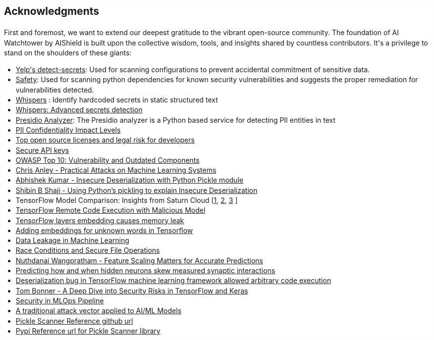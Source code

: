 ## Acknowledgments

First and foremost, we want to extend our deepest gratitude to the vibrant open-source community. The foundation of AI Watchtower by AIShield is built upon the collective wisdom, tools, and insights shared by countless contributors. It's a privilege to stand on the shoulders of these giants:
- [Yelp's detect-secrets](https://github.com/Yelp/detect-secrets): Used for scanning configurations to prevent accidental commitment of sensitive data.
- [Safety](https://github.com/pyupio/safety): Used for scanning python dependencies for known security vulnerabilities and suggests the proper remediation for vulnerabilities detected.
- [Whispers](https://github.com/Skyscanner/whispers) : Identify hardcoded secrets in static structured text
- [Whispers: Advanced secrets detection](https://medium.com/@SkyscannerEng/whispers-advanced-secrets-detection-15dd64a9dfb7)
- [Presidio Analyzer](https://microsoft.github.io/presidio/analyzer/): The Presidio analyzer is a Python based service for detecting PII entities in text
- [PII Confidentiality Impact Levels](https://www.dvidshub.net/image/6145774/pii-confidentiality-impact-levels)
- [Top open source licenses and legal risk for developers](https://www.synopsys.com/blogs/software-security/top-open-source-licenses.html)
- [Secure API keys](https://blog.hubspot.com/website/api-keys)
- [OWASP Top 10: Vulnerability and Outdated Components](https://owasp.org/Top10/A06_2021-Vulnerable_and_Outdated_Components/)
- [Chris Anley - Practical Attacks on Machine Learning Systems](https://research.nccgroup.com/2022/07/06/whitepaper-practical-attacks-on-machine-learning-systems/)
- [Abhishek Kumar - Insecure Deserialization with Python Pickle module](https://medium.com/@abhishek.dev.kumar.94/sour-pickle-insecure-deserialization-with-python-pickle-module-efa812c0d565)
- [Shibin B Shaji - Using Python’s pickling to explain Insecure Deserialization](https://medium.com/@shibinbshaji007/using-pythons-pickling-to-explain-insecure-deserialization-5837d2328466)
- TensorFlow Model Comparison: Insights from Saturn Cloud [[1](https://saturncloud.io/blog/how-to-convert-a-tensorflow-frozen-graph-to-savedmodel/), [2](https://saturncloud.io/blog/list-of-tensor-names-in-graph-in-tensorflow/), [3](https://saturncloud.io/blog/how-to-examine-the-feature-weights-of-a-tensorflow-linearclassifier/) ]
- [TensorFlow Remote Code Execution with Malicious Model](https://splint.gitbook.io/cyberblog/security-research/tensorflow-remote-code-execution-with-malicious-model)
- [TensorFlow layers embedding causes memory leak](https://github.com/tensorflow/tensorflow/issues/30952)
- [Adding embeddings for unknown words in Tensorflow](https://saturncloud.io/blog/how-to-add-new-embeddings-for-unknown-words-in-tensorflow/)
- [Data Leakage in Machine Learning](https://towardsdatascience.com/data-leakage-in-machine-learning-how-it-can-be-detected-and-minimize-the-risk-8ef4e3a97562)
- [Race Conditions and Secure File Operations](https://developer.apple.com/library/archive/documentation/Security/Conceptual/SecureCodingGuide/Articles/RaceConditions.html)
- [Nuthdanai Wangpratham - Feature Scaling Matters for Accurate Predictions](https://medium.datadriveninvestor.com/scaling-for-success-why-feature-scaling-matters-for-accurate-predictions-6e4f29fe58b7)
- [Predicting how and when hidden neurons skew measured synaptic interactions](https://journals.plos.org/ploscompbiol/article?id=10.1371/journal.pcbi.1006490)
- [Deserialization bug in TensorFlow machine learning framework allowed arbitrary code execution](https://portswigger.net/daily-swig/deserialization-bug-in-tensorflow-machine-learning-framework-allowed-arbitrary-code-execution)
- [Tom Bonner - A Deep Dive into Security Risks in TensorFlow and Keras](https://hiddenlayer.com/research/models-are-code/)
- [Security in MLOps Pipeline](https://irmcon.com/blog/security-in-mlops-pipeline/)
- [A traditional attack vector applied to AI/ML Models](https://5stars217.github.io/2023-03-30-on-malicious-models/)
- [Pickle Scanner Reference github url ](https://github.com/mmaitre314/picklescan/tree/main)
- [Pypi Reference url for Pickle Scanner library](https://pypi.org/project/picklescan/)
